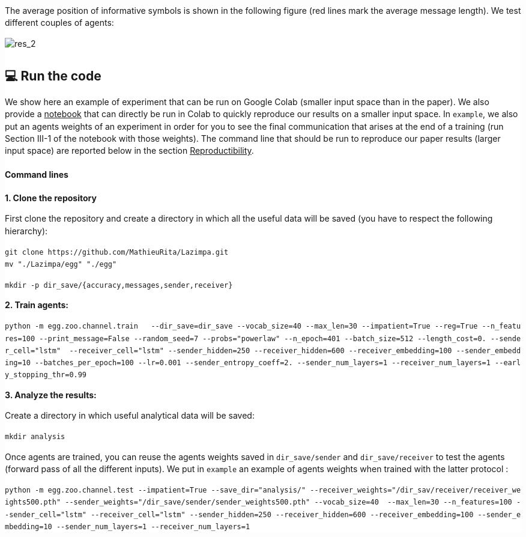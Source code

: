 The average position of informative symbols is shown in the following figure (red lines mark the average message length). We test different couples of agents:

![res_2](imgs/result_2.jpg)

## 💻 Run the code

We show here an example of experiment that can be run on Google Colab (smaller input space than in the paper). We also provide a [notebook](LazImpa_notebook.ipynb) that can directly be run in Colab to quickly reproduce our results on a smaller input space. In `example`, we also put an agents weights of an experiment in order for you to see the final communication that arises at the end of a training (run Section III-1 of the notebook with those weights). The command line that should be run to reproduce our paper results (larger input space) are reported below in the section [Reproductibility](http://github.com/MathieuRita/Lazimpa#Reproductibility).

#### Command lines

**1. Clone the repository**

First clone the repository and create a directory in which all the useful data will be saved (you have to respect the following hierarchy):
```
git clone https://github.com/MathieuRita/Lazimpa.git
mv "./Lazimpa/egg" "./egg"
```

```
mkdir -p dir_save/{accuracy,messages,sender,receiver}
```

**2. Train agents:**

```
python -m egg.zoo.channel.train   --dir_save=dir_save --vocab_size=40 --max_len=30 --impatient=True --reg=True --n_features=100 --print_message=False --random_seed=7 --probs="powerlaw" --n_epoch=401 --batch_size=512 --length_cost=0. --sender_cell="lstm"  --receiver_cell="lstm" --sender_hidden=250 --receiver_hidden=600 --receiver_embedding=100 --sender_embedding=10 --batches_per_epoch=100 --lr=0.001 --sender_entropy_coeff=2. --sender_num_layers=1 --receiver_num_layers=1 --early_stopping_thr=0.99
```

**3. Analyze the results:**

Create a directory in which useful analytical data will be saved:

```
mkdir analysis
```

Once agents are trained, you can reuse the agents weights saved in `dir_save/sender` and `dir_save/receiver` to test the agents (forward pass of all the different inputs). We put in `example` an example of agents weights when trained with the latter protocol :

```
python -m egg.zoo.channel.test --impatient=True --save_dir="analysis/" --receiver_weights="/dir_sav/receiver/receiver_weights500.pth" --sender_weights="/dir_save/sender/sender_weights500.pth" --vocab_size=40  --max_len=30 --n_features=100 --sender_cell="lstm" --receiver_cell="lstm" --sender_hidden=250 --receiver_hidden=600 --receiver_embedding=100 --sender_embedding=10 --sender_num_layers=1 --receiver_num_layers=1
```
